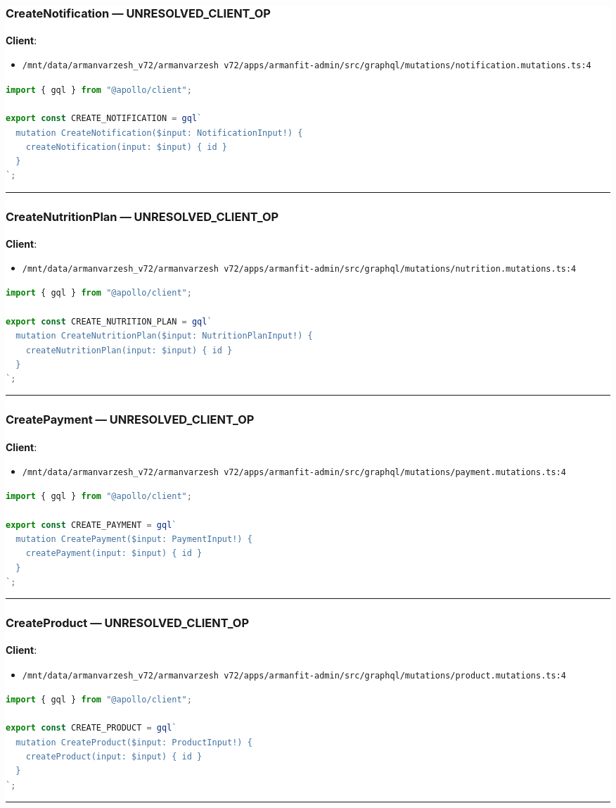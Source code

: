 ### CreateNotification — UNRESOLVED_CLIENT_OP

**Client**:
- `/mnt/data/armanvarzesh_v72/armanvarzesh v72/apps/armanfit-admin/src/graphql/mutations/notification.mutations.ts:4`
```ts
import { gql } from "@apollo/client";

export const CREATE_NOTIFICATION = gql`
  mutation CreateNotification($input: NotificationInput!) {
    createNotification(input: $input) { id }
  }
`;
```

---
### CreateNutritionPlan — UNRESOLVED_CLIENT_OP

**Client**:
- `/mnt/data/armanvarzesh_v72/armanvarzesh v72/apps/armanfit-admin/src/graphql/mutations/nutrition.mutations.ts:4`
```ts
import { gql } from "@apollo/client";

export const CREATE_NUTRITION_PLAN = gql`
  mutation CreateNutritionPlan($input: NutritionPlanInput!) {
    createNutritionPlan(input: $input) { id }
  }
`;
```

---
### CreatePayment — UNRESOLVED_CLIENT_OP

**Client**:
- `/mnt/data/armanvarzesh_v72/armanvarzesh v72/apps/armanfit-admin/src/graphql/mutations/payment.mutations.ts:4`
```ts
import { gql } from "@apollo/client";

export const CREATE_PAYMENT = gql`
  mutation CreatePayment($input: PaymentInput!) {
    createPayment(input: $input) { id }
  }
`;
```

---
### CreateProduct — UNRESOLVED_CLIENT_OP

**Client**:
- `/mnt/data/armanvarzesh_v72/armanvarzesh v72/apps/armanfit-admin/src/graphql/mutations/product.mutations.ts:4`
```ts
import { gql } from "@apollo/client";

export const CREATE_PRODUCT = gql`
  mutation CreateProduct($input: ProductInput!) {
    createProduct(input: $input) { id }
  }
`;
```

---